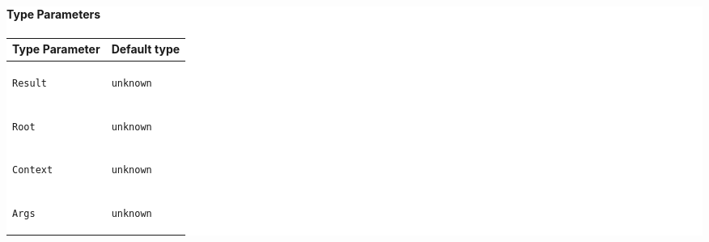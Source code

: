 #### Type Parameters

<table>
<thead>
<tr>
<th>Type Parameter</th>
<th>Default type</th>
</tr>
</thead>
<tbody>
<tr>
<td>

`Result`

</td>
<td>

`unknown`

</td>
</tr>
<tr>
<td>

`Root`

</td>
<td>

`unknown`

</td>
</tr>
<tr>
<td>

`Context`

</td>
<td>

`unknown`

</td>
</tr>
<tr>
<td>

`Args`

</td>
<td>

`unknown`

</td>
</tr>
</tbody>
</table>
